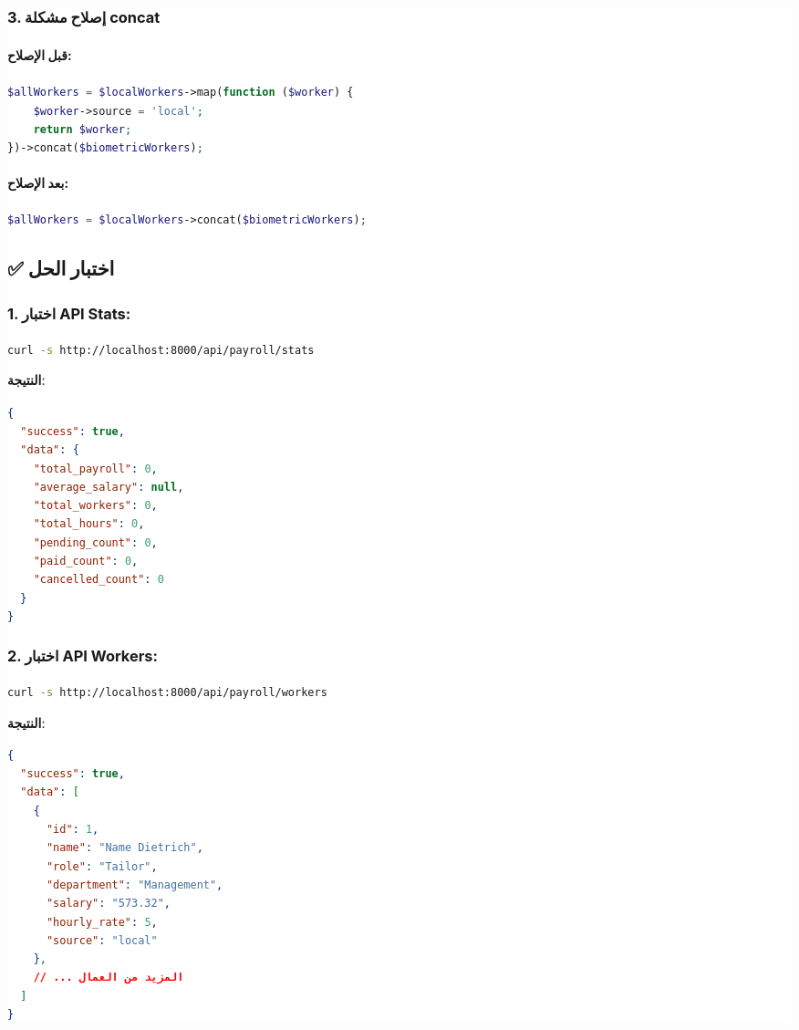 ### **3. إصلاح مشكلة concat**

#### **قبل الإصلاح**:
```php
$allWorkers = $localWorkers->map(function ($worker) {
    $worker->source = 'local';
    return $worker;
})->concat($biometricWorkers);
```

#### **بعد الإصلاح**:
```php
$allWorkers = $localWorkers->concat($biometricWorkers);
```

## ✅ **اختبار الحل**

### **1. اختبار API Stats**:
```bash
curl -s http://localhost:8000/api/payroll/stats
```

**النتيجة**:
```json
{
  "success": true,
  "data": {
    "total_payroll": 0,
    "average_salary": null,
    "total_workers": 0,
    "total_hours": 0,
    "pending_count": 0,
    "paid_count": 0,
    "cancelled_count": 0
  }
}
```

### **2. اختبار API Workers**:
```bash
curl -s http://localhost:8000/api/payroll/workers
```

**النتيجة**:
```json
{
  "success": true,
  "data": [
    {
      "id": 1,
      "name": "Name Dietrich",
      "role": "Tailor",
      "department": "Management",
      "salary": "573.32",
      "hourly_rate": 5,
      "source": "local"
    },
    // ... المزيد من العمال
  ]
}
```
